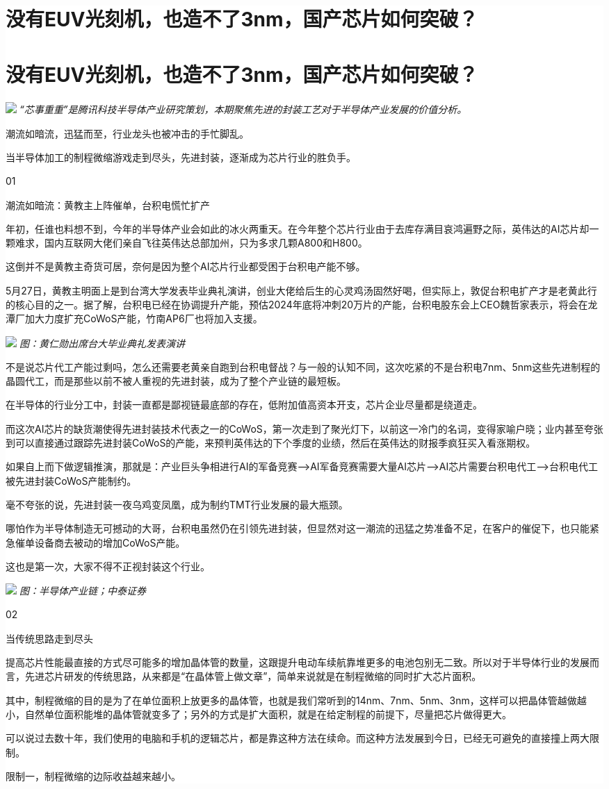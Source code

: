 # 没有EUV光刻机，也造不了3nm，国产芯片如何突破？

# 没有EUV光刻机，也造不了3nm，国产芯片如何突破？

![](https://inews.gtimg.com/news_bt/Ob3e6gbRKtwPT12ePt7K-kDswfLC6NGa56GeOgG9pe9nwAA/1000)
_“芯事重重”是腾讯科技半导体产业研究策划，本期聚焦先进的封装工艺对于半导体产业发展的价值分析。_

潮流如暗流，迅猛而至，行业龙头也被冲击的手忙脚乱。

当半导体加工的制程微缩游戏走到尽头，先进封装，逐渐成为芯片行业的胜负手。

01

潮流如暗流：黄教主上阵催单，台积电慌忙扩产

年初，任谁也料想不到，今年的半导体产业会如此的冰火两重天。在今年整个芯片行业由于去库存满目哀鸿遍野之际，英伟达的AI芯片却一颗难求，国内互联网大佬们亲自飞往英伟达总部加州，只为多求几颗A800和H800。

这倒并不是黄教主奇货可居，奈何是因为整个AI芯片行业都受困于台积电产能不够。

5月27日，黄教主明面上是到台湾大学发表毕业典礼演讲，创业大佬给后生的心灵鸡汤固然好喝，但实际上，敦促台积电扩产才是老黄此行的核心目的之一。据了解，台积电已经在协调提升产能，预估2024年底将冲刺20万片的产能，台积电股东会上CEO魏哲家表示，将会在龙潭厂加大力度扩充CoWoS产能，竹南AP6厂也将加入支援。

![](https://inews.gtimg.com/news_bt/O3t6S2XRToHFPSxrbRDrbWp-0fZ1dk2LupY_1v52IrIQcAA/1000)
_图：黄仁勋出席台大毕业典礼发表演讲_

不是说芯片代工产能过剩吗，怎么还需要老黄亲自跑到台积电督战？与一般的认知不同，这次吃紧的不是台积电7nm、5nm这些先进制程的晶圆代工，而是那些以前不被人重视的先进封装，成为了整个产业链的最短板。

在半导体的行业分工中，封装一直都是鄙视链最底部的存在，低附加值高资本开支，芯片企业尽量都是绕道走。

而这次AI芯片的缺货潮使得先进封装技术代表之一的CoWoS，第一次走到了聚光灯下，以前这一冷门的名词，变得家喻户晓；业内甚至夸张到可以直接通过跟踪先进封装CoWoS的产能，来预判英伟达的下个季度的业绩，然后在英伟达的财报季疯狂买入看涨期权。

如果自上而下做逻辑推演，那就是：产业巨头争相进行AI的军备竞赛—>AI军备竞赛需要大量AI芯片—>AI芯片需要台积电代工—>台积电代工被先进封装CoWoS产能制约。

毫不夸张的说，先进封装一夜乌鸡变凤凰，成为制约TMT行业发展的最大瓶颈。

哪怕作为半导体制造无可撼动的大哥，台积电虽然仍在引领先进封装，但显然对这一潮流的迅猛之势准备不足，在客户的催促下，也只能紧急催单设备商去被动的增加CoWoS产能。

这也是第一次，大家不得不正视封装这个行业。

![](https://inews.gtimg.com/news_bt/ORqRGpWbHLNIKdgOTZcLPHszBSoaHMlt4ts94oaLYYhWkAA/1000)
_图：半导体产业链；中泰证券_

02

当传统思路走到尽头

提高芯片性能最直接的方式尽可能多的增加晶体管的数量，这跟提升电动车续航靠堆更多的电池包别无二致。所以对于半导体行业的发展而言，先进芯片研发的传统思路，从来都是“在晶体管上做文章”，简单来说就是在制程微缩的同时扩大芯片面积。

其中，制程微缩的目的是为了在单位面积上放更多的晶体管，也就是我们常听到的14nm、7nm、5nm、3nm，这样可以把晶体管越做越小，自然单位面积能堆的晶体管就变多了；另外的方式是扩大面积，就是在给定制程的前提下，尽量把芯片做得更大。

可以说过去数十年，我们使用的电脑和手机的逻辑芯片，都是靠这种方法在续命。而这种方法发展到今日，已经无可避免的直接撞上两大限制。

限制一，制程微缩的边际收益越来越小。
